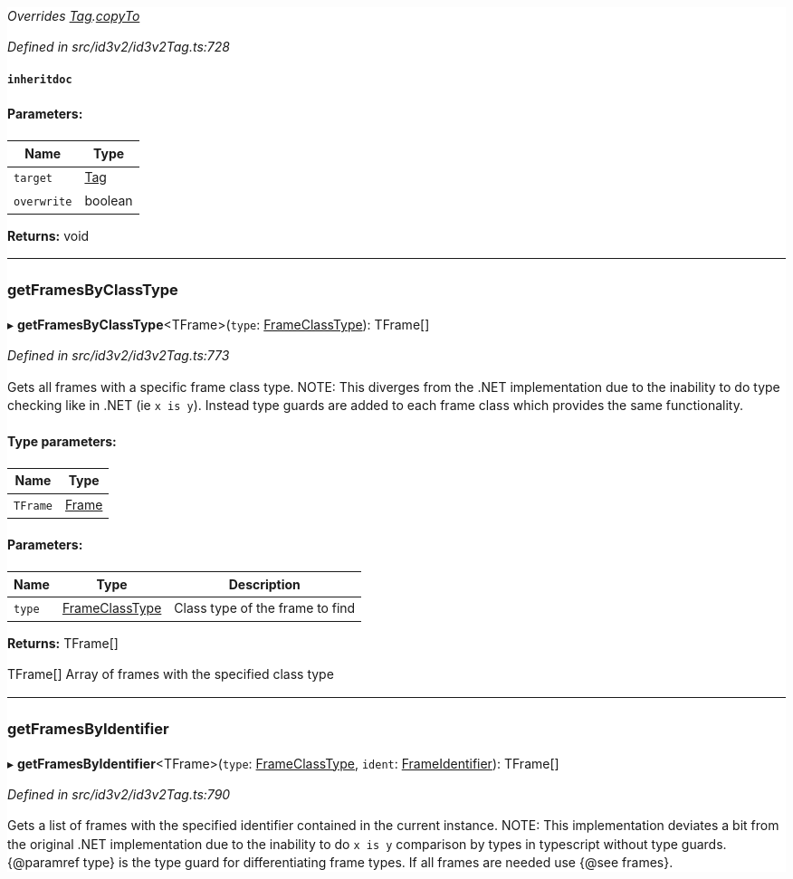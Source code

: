 *Overrides [Tag](_src_tag_.tag.md).[copyTo](_src_tag_.tag.md#copyto)*

*Defined in src/id3v2/id3v2Tag.ts:728*

**`inheritdoc`** 

#### Parameters:

Name | Type |
------ | ------ |
`target` | [Tag](_src_tag_.tag.md) |
`overwrite` | boolean |

**Returns:** void

___

### getFramesByClassType

▸ **getFramesByClassType**\<TFrame>(`type`: [FrameClassType](../enums/_src_id3v2_frames_frame_.frameclasstype.md)): TFrame[]

*Defined in src/id3v2/id3v2Tag.ts:773*

Gets all frames with a specific frame class type.
NOTE: This diverges from the .NET implementation due to the inability to do type checking
like in .NET (ie `x is y`). Instead type guards are added to each frame class which provides
the same functionality.

#### Type parameters:

Name | Type |
------ | ------ |
`TFrame` | [Frame](_src_id3v2_frames_frame_.frame.md) |

#### Parameters:

Name | Type | Description |
------ | ------ | ------ |
`type` | [FrameClassType](../enums/_src_id3v2_frames_frame_.frameclasstype.md) | Class type of the frame to find |

**Returns:** TFrame[]

TFrame[] Array of frames with the specified class type

___

### getFramesByIdentifier

▸ **getFramesByIdentifier**\<TFrame>(`type`: [FrameClassType](../enums/_src_id3v2_frames_frame_.frameclasstype.md), `ident`: [FrameIdentifier](_src_id3v2_frameidentifiers_.frameidentifier.md)): TFrame[]

*Defined in src/id3v2/id3v2Tag.ts:790*

Gets a list of frames with the specified identifier contained in the current instance.
NOTE: This implementation deviates a bit from the original .NET implementation due to the
inability to do `x is y` comparison by types in typescript without type guards.
{@paramref type} is the type guard for differentiating frame types. If all frames are needed
use {@see frames}.
